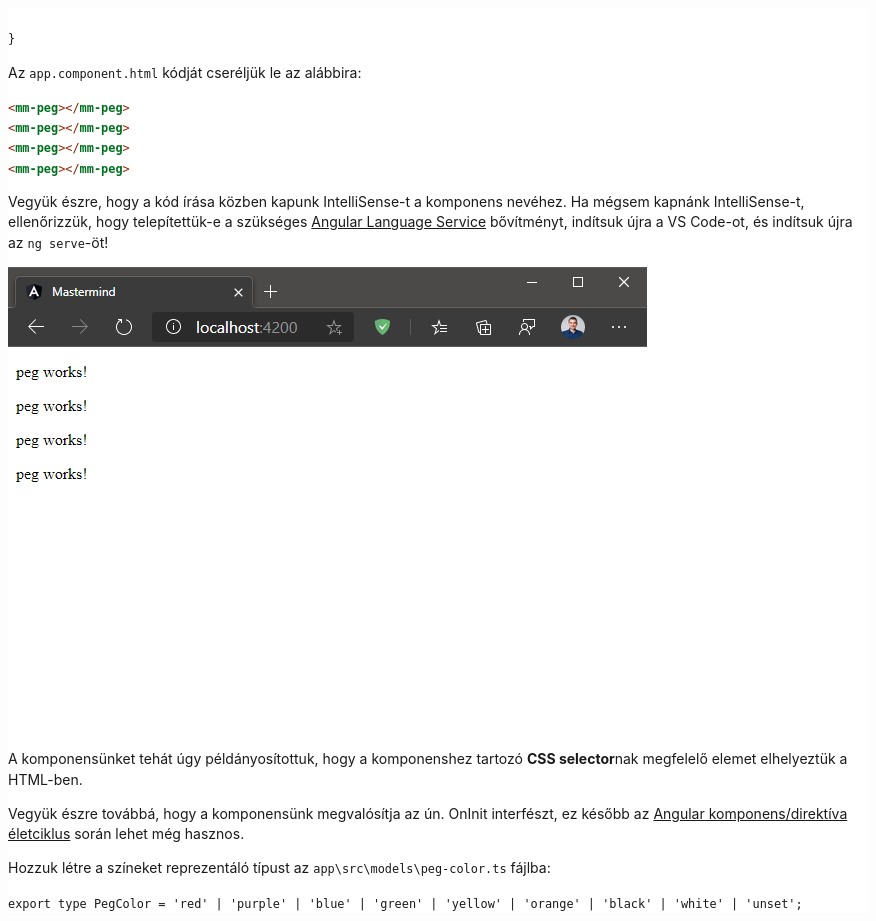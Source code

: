 ``` TS

}

```

Az `app.component.html` kódját cseréljük le az alábbira:
``` HTML
<mm-peg></mm-peg>
<mm-peg></mm-peg>
<mm-peg></mm-peg>
<mm-peg></mm-peg>
```

Vegyük észre, hogy a kód írása közben kapunk IntelliSense-t a komponens nevéhez. Ha mégsem kapnánk IntelliSense-t, ellenőrizzük, hogy telepítettük-e a szükséges [Angular Language Service](https://marketplace.visualstudio.com/items?itemName=Angular.ng-template) bővítményt, indítsuk újra a VS Code-ot, és indítsuk újra az `ng serve`-öt!

![peg works!](peg-works.png)

A komponensünket tehát úgy példányosítottuk, hogy a komponenshez tartozó **CSS selector**nak megfelelő elemet elhelyeztük a HTML-ben.

Vegyük észre továbbá, hogy a komponensünk megvalósítja az ún. OnInit interfészt, ez később az [Angular komponens/direktíva életciklus](https://angular.io/guide/lifecycle-hooks) során lehet még hasznos.

Hozzuk létre a színeket reprezentáló típust az `app\src\models\peg-color.ts` fájlba:
``` TS
export type PegColor = 'red' | 'purple' | 'blue' | 'green' | 'yellow' | 'orange' | 'black' | 'white' | 'unset';
```
